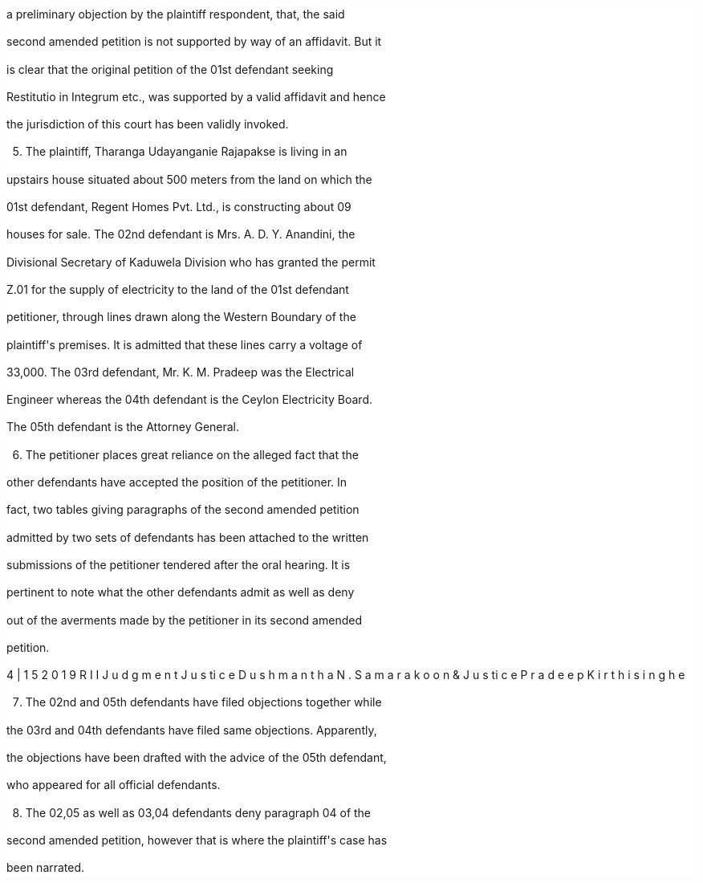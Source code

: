 a preliminary objection by the plaintiff respondent, that, the said

second amended petition is not supported by way of an affidavit. But it

is clear that the original petition of the 01st defendant seeking

Restitutio in Integrum etc., was supported by a valid affidavit and hence

the jurisdiction of this court has been validly invoked.

05. The plaintiff, Tharanga Udayanganie Rajapakse is living in an

upstairs house situated about 500 meters from the land on which the

01st defendant, Regent Homes Pvt. Ltd., is constructing about 09

houses for sale. The 02nd defendant is Mrs. A. D. Y. Anandini, the

Divisional Secretary of Kaduwela Division who has granted the permit

Z.01 for the supply of electricity to the land of the 01st defendant

petitioner, through lines drawn along the Western Boundary of the

plaintiff's premises. It is admitted that these lines carry a voltage of

33,000. The 03rd defendant, Mr. K. M. Pradeep was the Electrical

Engineer whereas the 04th defendant is the Ceylon Electricity Board.

The 05th defendant is the Attorney General.

06. The petitioner places great reliance on the alleged fact that the

other defendants have accepted the position of the petitioner. In

fact, two tables giving paragraphs of the second amended petition

admitted by two sets of defendants has been attached to the written

submissions of the petitioner tendered after the oral hearing. It is

pertinent to note what the other defendants admit as well as deny

out of the averments made by the petitioner in its second amended

petition.

4 | 1 5 2 0 1 9 R I I J u d g m e n t J u s ti c e D u s h m a n t h a N . S a m a r a k o o n & J u s ti c e P r a d e e p K i r t h i s i n g h e

07. The 02nd and 05th defendants have filed objections together while

the 03rd and 04th defendants have filed same objections. Apparently,

the objections have been drafted with the advice of the 05th defendant,

who appeared for all official defendants.

08. The 02,05 as well as 03,04 defendants deny paragraph 04 of the

second amended petition, however that is where the plaintiff's case has

been narrated.
